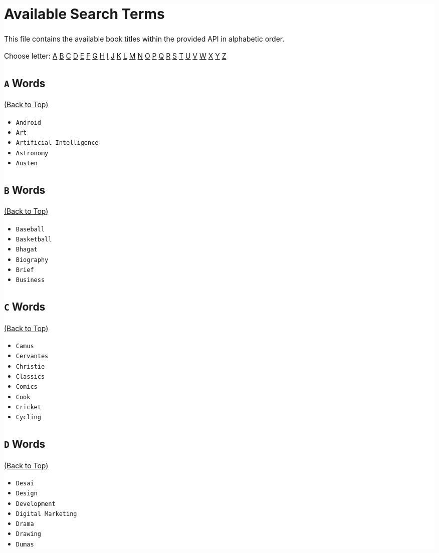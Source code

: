 # Available Search Terms

This file contains the available book titles within the provided API in alphabetic order.

Choose letter: [A](#a-words)  [B](#b-words)  [C](#c-words)  [D](#d-words)  [E](#e-words)  [F](#f-words)  [G](#g-words)  [H](#h-words)  [I](#i-words)  [J](#j-words)  [K](#k-words)  [L](#l-words)  [M](#m-words)  [N](#n-words)  [O](#o-words)  [P](#p-words)  [Q](#q-words)  [R](#r-words)  [S](#s-words)  [T](#t-words)  [U](#u-words)  [V](#v-words)  [W](#w-words)  [X](#x-words)  [Y](#y-words)  [Z](#z-words)

## `A` Words

[(Back to Top)](#available-search-terms)

- `Android`
- `Art`
- `Artificial Intelligence`
- `Astronomy`
- `Austen`

## `B` Words

[(Back to Top)](#available-search-terms)

- `Baseball`
- `Basketball`
- `Bhagat`
- `Biography`
- `Brief`
- `Business`

## `C` Words

[(Back to Top)](#available-search-terms)

- `Camus`
- `Cervantes`
- `Christie`
- `Classics`
- `Comics`
- `Cook`
- `Cricket`
- `Cycling`

## `D` Words

[(Back to Top)](#available-search-terms)

- `Desai`
- `Design`
- `Development`
- `Digital Marketing`
- `Drama`
- `Drawing`
- `Dumas`
